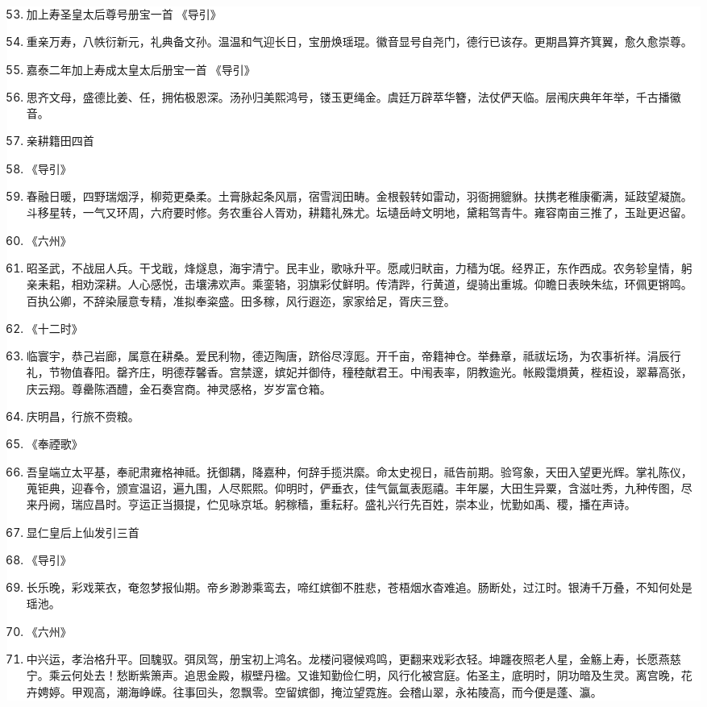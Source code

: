 53. <span id="志第九十四_乐十六（鼓吹下）-高宗郊祀大礼五首-53"></span>
加上寿圣皇太后尊号册宝一首 《导引》

54. <span id="志第九十四_乐十六（鼓吹下）-高宗郊祀大礼五首-54"></span>
重亲万寿，八帙衍新元，礼典备文孙。温温和气迎长日，宝册焕瑶琨。徽音显号自尧门，德行已该存。更期昌算齐箕翼，愈久愈崇尊。

55. <span id="志第九十四_乐十六（鼓吹下）-高宗郊祀大礼五首-55"></span>
嘉泰二年加上寿成太皇太后册宝一首 《导引》

56. <span id="志第九十四_乐十六（鼓吹下）-高宗郊祀大礼五首-56"></span>
思齐文母，盛德比姜、任，拥佑极恩深。汤孙归美熙鸿号，镂玉更绳金。虞廷万辟萃华簪，法仗俨天临。层闱庆典年年举，千古播徽音。

57. <span id="志第九十四_乐十六（鼓吹下）-高宗郊祀大礼五首-57"></span>
亲耕籍田四首

58. <span id="志第九十四_乐十六（鼓吹下）-高宗郊祀大礼五首-58"></span>
《导引》

59. <span id="志第九十四_乐十六（鼓吹下）-高宗郊祀大礼五首-59"></span>
春融日暖，四野瑞烟浮，柳菀更桑柔。土膏脉起条风扇，宿雪润田畴。金根毂转如雷动，羽衙拥貔貅。扶携老稚康衢满，延跂望凝旒。斗移星转，一气又环周，六府要时修。务农重谷人胥劝，耕籍礼殊尤。坛壝岳峙文明地，黛耜驾青牛。雍容南亩三推了，玉趾更迟留。

60. <span id="志第九十四_乐十六（鼓吹下）-高宗郊祀大礼五首-60"></span>
《六州》

61. <span id="志第九十四_乐十六（鼓吹下）-高宗郊祀大礼五首-61"></span>
昭圣武，不战屈人兵。干戈戢，烽燧息，海宇清宁。民丰业，歌咏升平。愿咸归畎亩，力穑为氓。经界正，东作西成。农务轸皇情，躬亲耒耜，相劝深耕。人心感悦，击壤沸欢声。乘銮辂，羽旗彩仗鲜明。传清跸，行黄道，缇骑出重城。仰瞻日表映朱纮，环佩更锵鸣。百执公卿，不辞染屦意专精，准拟奉粢盛。田多稼，风行遐迩，家家给足，胥庆三登。

62. <span id="志第九十四_乐十六（鼓吹下）-高宗郊祀大礼五首-62"></span>
《十二时》

63. <span id="志第九十四_乐十六（鼓吹下）-高宗郊祀大礼五首-63"></span>
临寰宇，恭己岩廊，属意在耕桑。爱民利物，德迈陶唐，跻俗尽淳厖。开千亩，帝籍神仓。举彝章，祗祓坛场，为农事祈祥。涓辰行礼，节物值春阳。罄齐庄，明德荐馨香。宫禁邃，嫔妃并御侍，穜稑献君王。中闱表率，阴教逾光。帐殿霭熉黄，梐枑设，翠幕高张，庆云翔。尊罍陈酒醴，金石奏宫商。神灵感格，岁岁富仓箱。

64. <span id="志第九十四_乐十六（鼓吹下）-高宗郊祀大礼五首-64"></span>
庆明昌，行旅不赍粮。

65. <span id="志第九十四_乐十六（鼓吹下）-高宗郊祀大礼五首-65"></span>
《奉禋歌》

66. <span id="志第九十四_乐十六（鼓吹下）-高宗郊祀大礼五首-66"></span>
吾皇端立太平基，奉祀肃雍格神祗。抚御耦，降嘉种，何辞手揽洪縻。命太史视日，祗告前期。验穹象，天田入望更光辉。掌礼陈仪，蒐钜典，迎春令，颁宣温诏，遍九围，人尽熙熙。仰明时，俨垂衣，佳气氤氲表厖禧。丰年屡，大田生异粟，含滋吐秀，九种传图，尽来丹阙，瑞应昌时。亨运正当摄提，伫见咏京坻。躬稼穑，重耘耔。盛礼兴行先百姓，崇本业，忧勤如禹、稷，播在声诗。

67. <span id="志第九十四_乐十六（鼓吹下）-高宗郊祀大礼五首-67"></span>
显仁皇后上仙发引三首

68. <span id="志第九十四_乐十六（鼓吹下）-高宗郊祀大礼五首-68"></span>
《导引》

69. <span id="志第九十四_乐十六（鼓吹下）-高宗郊祀大礼五首-69"></span>
长乐晚，彩戏莱衣，奄忽梦报仙期。帝乡渺渺乘鸾去，啼红嫔御不胜悲，苍梧烟水杳难追。肠断处，过江时。银涛千万叠，不知何处是瑶池。

70. <span id="志第九十四_乐十六（鼓吹下）-高宗郊祀大礼五首-70"></span>
《六州》

71. <span id="志第九十四_乐十六（鼓吹下）-高宗郊祀大礼五首-71"></span>
中兴运，孝治格升平。回騩驭。弭凤驾，册宝初上鸿名。龙楼问寝候鸡鸣，更翻来戏彩衣轻。坤躔夜照老人星，金觞上寿，长愿燕慈宁。乘云何处去！愁断紫箫声。追思金殿，椒壁丹楹。又谁知勤俭仁明，风行化被宫庭。佑圣主，底明时，阴功暗及生灵。离宫晚，花卉娉婷。甲观高，潮海峥嵘。往事回头，忽飘零。空留嫔御，掩泣望霓旌。会稽山翠，永祐陵高，而今便是蓬、瀛。
